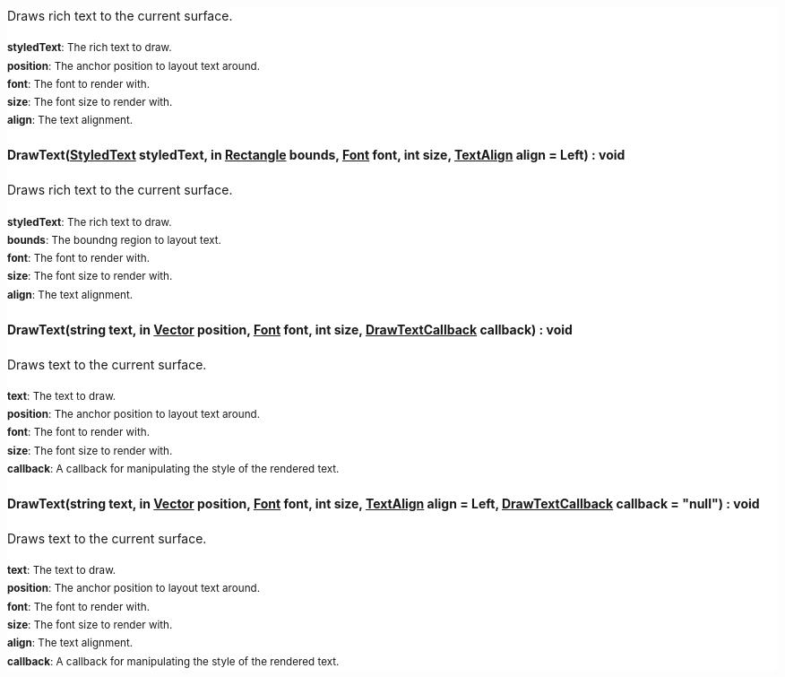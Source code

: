 Draws rich text to the current surface.

<small>**styledText**: <param name="styledText">The rich text to draw.</param></small>  
<small>**position**: <param name="position">The anchor position to layout text around.</param></small>  
<small>**font**: <param name="font">The font to render with.</param></small>  
<small>**size**: <param name="size">The font size to render with.</param></small>  
<small>**align**: <param name="align">The text alignment.</param></small>  

#### <a name="DRA258730C9"></a>DrawText([StyledText](Heirloom.Drawing.StyledText.md) styledText, in [Rectangle](../Heirloom.Math/Heirloom.Math.Rectangle.md) bounds, [Font](Heirloom.Drawing.Font.md) font, int size, [TextAlign](Heirloom.Drawing.TextAlign.md) align = Left) : void

Draws rich text to the current surface.

<small>**styledText**: <param name="styledText">The rich text to draw.</param></small>  
<small>**bounds**: <param name="bounds">The boundng region to layout text.</param></small>  
<small>**font**: <param name="font">The font to render with.</param></small>  
<small>**size**: <param name="size">The font size to render with.</param></small>  
<small>**align**: <param name="align">The text alignment.</param></small>  

#### <a name="DRAB686520E"></a>DrawText(string text, in [Vector](../Heirloom.Math/Heirloom.Math.Vector.md) position, [Font](Heirloom.Drawing.Font.md) font, int size, [DrawTextCallback](Heirloom.Drawing.DrawTextCallback.md) callback) : void

Draws text to the current surface.

<small>**text**: <param name="text">The text to draw.</param></small>  
<small>**position**: <param name="position">The anchor position to layout text around.</param></small>  
<small>**font**: <param name="font">The font to render with.</param></small>  
<small>**size**: <param name="size">The font size to render with.</param></small>  
<small>**callback**: <param name="callback">A callback for manipulating the style of the rendered text.</param></small>  

#### <a name="DRA8F4C378A"></a>DrawText(string text, in [Vector](../Heirloom.Math/Heirloom.Math.Vector.md) position, [Font](Heirloom.Drawing.Font.md) font, int size, [TextAlign](Heirloom.Drawing.TextAlign.md) align = Left, [DrawTextCallback](Heirloom.Drawing.DrawTextCallback.md) callback = "null") : void

Draws text to the current surface.

<small>**text**: <param name="text">The text to draw.</param></small>  
<small>**position**: <param name="position">The anchor position to layout text around.</param></small>  
<small>**font**: <param name="font">The font to render with.</param></small>  
<small>**size**: <param name="size">The font size to render with.</param></small>  
<small>**align**: <param name="align">The text alignment.</param></small>  
<small>**callback**: <param name="callback">A callback for manipulating the style of the rendered text.</param></small>  
